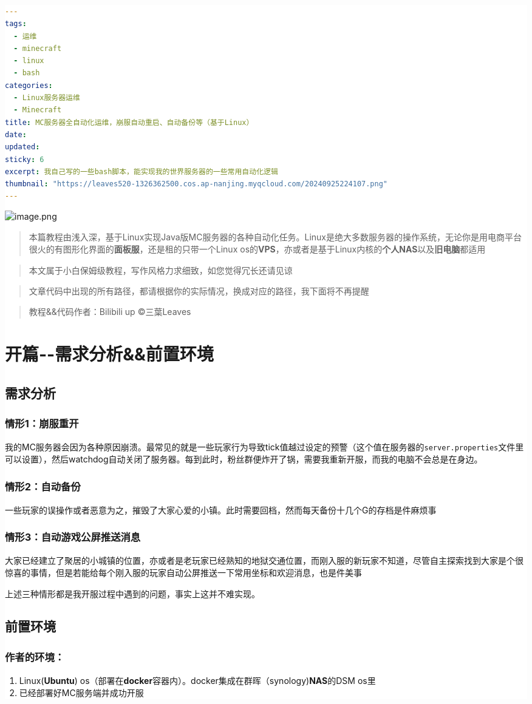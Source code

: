 ```yaml
---
tags:
  - 运维
  - minecraft
  - linux
  - bash
categories:
  - Linux服务器运维
  - Minecraft
title: MC服务器全自动化运维，崩服自动重启、自动备份等（基于Linux）
date: 
updated: 
sticky: 6
excerpt: 我自己写的一些bash脚本，能实现我的世界服务器的一些常用自动化逻辑
thumbnail: "https://leaves520-1326362500.cos.ap-nanjing.myqcloud.com/20240925224107.png"
---
```

![image.png](https://leaves520-1326362500.cos.ap-nanjing.myqcloud.com/20240925224107.png)
> 本篇教程由浅入深，基于Linux实现Java版MC服务器的各种自动化任务。Linux是绝大多数服务器的操作系统，无论你是用电商平台很火的有图形化界面的**面板服**，还是租的只带一个Linux os的**VPS**，亦或者是基于Linux内核的**个人NAS**以及**旧电脑**都适用

> 本文属于小白保姆级教程，写作风格力求细致，如您觉得冗长还请见谅

> 文章代码中出现的所有路径，都请根据你的实际情况，换成对应的路径，我下面将不再提醒

> 教程&&代码作者：Bilibili up ©️三葉Leaves
# 开篇--需求分析&&前置环境
## 需求分析
### 情形1：**崩服重开**
 我的MC服务器会因为各种原因崩溃。最常见的就是一些玩家行为导致tick值越过设定的预警（这个值在服务器的`server.properties`文件里可以设置），然后watchdog自动关闭了服务器。每到此时，粉丝群便炸开了锅，需要我重新开服，而我的电脑不会总是在身边。

### 情形2：**自动备份**
一些玩家的误操作或者恶意为之，摧毁了大家心爱的小镇。此时需要回档，然而每天备份十几个G的存档是件麻烦事

### 情形3：**自动游戏公屏推送消息**
大家已经建立了聚居的小城镇的位置，亦或者是老玩家已经熟知的地狱交通位置，而刚入服的新玩家不知道，尽管自主探索找到大家是个很惊喜的事情，但是若能给每个刚入服的玩家自动公屏推送一下常用坐标和欢迎消息，也是件美事

上述三种情形都是我开服过程中遇到的问题，事实上这并不难实现。

## 前置环境
### 作者的环境：
1. Linux(**Ubuntu**) os（部署在**docker**容器内）。docker集成在群晖（synology)**NAS**的DSM os里
2. 已经部署好MC服务端并成功开服

